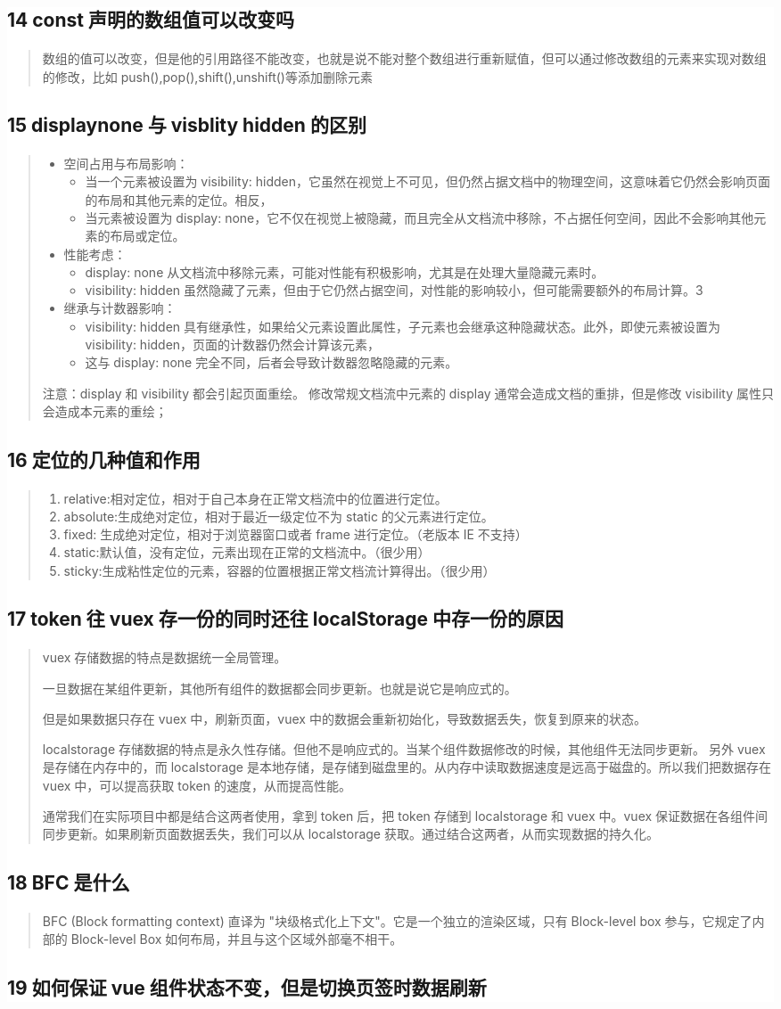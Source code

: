 ## 14 const 声明的数组值可以改变吗

> 数组的值可以改变，但是他的引用路径不能改变，也就是说不能对整个数组进行重新赋值，但可以通过修改数组的元素来实现对数组的修改，比如 push(),pop(),shift(),unshift()等添加删除元素

## 15 displaynone 与 visblity hidden 的区别

> - 空间占用与布局影响：
>   - 当一个元素被设置为 visibility: hidden，它虽然在视觉上不可见，但仍然占据文档中的物理空间，这意味着它仍然会影响页面的布局和其他元素的定位。相反，
>   - 当元素被设置为 display: none，它不仅在视觉上被隐藏，而且完全从文档流中移除，不占据任何空间，因此不会影响其他元素的布局或定位。
> - 性能考虑：
>   - display: none 从文档流中移除元素，可能对性能有积极影响，尤其是在处理大量隐藏元素时。
>   - visibility: hidden 虽然隐藏了元素，但由于它仍然占据空间，对性能的影响较小，但可能需要额外的布局计算。‌3
> - 继承与计数器影响：
>   - visibility: hidden 具有继承性，如果给父元素设置此属性，子元素也会继承这种隐藏状态。此外，即使元素被设置为 visibility: hidden，页面的计数器仍然会计算该元素，
>   - 这与 display: none 完全不同，后者会导致计数器忽略隐藏的元素。
>
> 注意：display 和 visibility 都会引起页面重绘。‌
> 修改常规文档流中元素的 display 通常会造成文档的重排，但是修改 visibility 属性只会造成本元素的重绘；

## 16 定位的几种值和作用

> 1. relative:相对定位，相对于自己本身在正常文档流中的位置进行定位。
> 2. absolute:生成绝对定位，相对于最近一级定位不为 static 的父元素进行定位。
> 3. fixed: 生成绝对定位，相对于浏览器窗口或者 frame 进行定位。（老版本 IE 不支持）
> 4. static:默认值，没有定位，元素出现在正常的文档流中。（很少用）
> 5. sticky:生成粘性定位的元素，容器的位置根据正常文档流计算得出。（很少用）

## 17 token 往 vuex 存一份的同时还往 localStorage 中存一份的原因

> vuex 存储数据的特点是数据统一全局管理。
>
> 一旦数据在某组件更新，其他所有组件的数据都会同步更新。也就是说它是响应式的。
>
> 但是如果数据只存在 vuex 中，刷新页面，vuex 中的数据会重新初始化，导致数据丢失，恢复到原来的状态。
>
> localstorage 存储数据的特点是永久性存储。但他不是响应式的。当某个组件数据修改的时候，其他组件无法同步更新。
> 另外 vuex 是存储在内存中的，而 localstorage 是本地存储，是存储到磁盘里的。从内存中读取数据速度是远高于磁盘的。所以我们把数据存在 vuex 中，可以提高获取 token 的速度，从而提高性能。
>
> 通常我们在实际项目中都是结合这两者使用，拿到 token 后，把 token 存储到 localstorage 和 vuex 中。vuex 保证数据在各组件间同步更新。如果刷新页面数据丢失，我们可以从 localstorage 获取。通过结合这两者，从而实现数据的持久化。

## 18 BFC 是什么

> BFC (Block formatting context) 直译为 "块级格式化上下文"。它是一个独立的渲染区域，只有 Block-level box 参与，它规定了内部的 Block-level Box 如何布局，并且与这个区域外部毫不相干。

## 19 如何保证 vue 组件状态不变，但是切换页签时数据刷新
